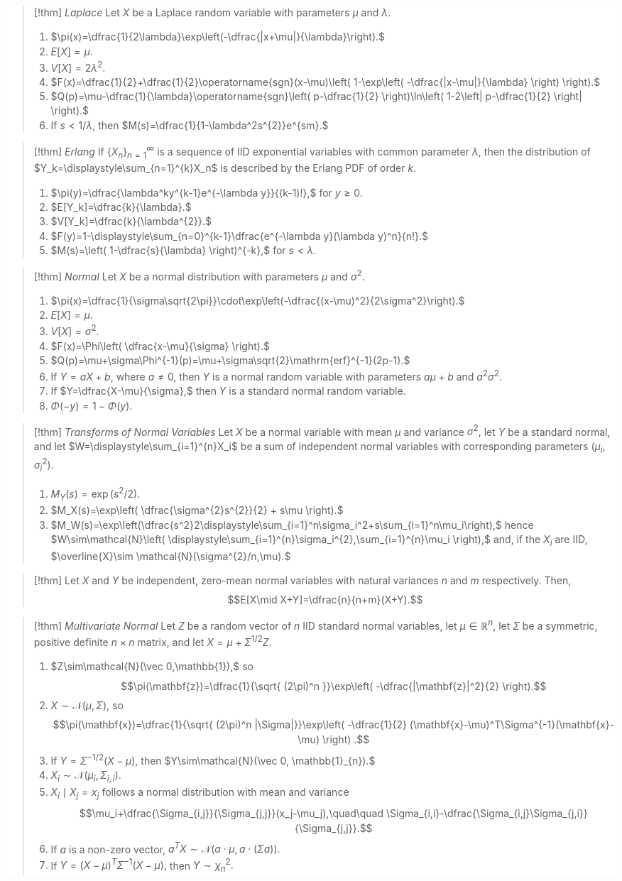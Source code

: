 > [!thm] *Laplace*
> Let $X$ be a Laplace random variable with parameters $\mu$ and $\lambda.$
> 
> 1. $\pi(x)=\dfrac{1}{2\lambda}\exp\left(-\dfrac{|x+\mu|}{\lambda}\right).$
> 2. $E[X]=\mu.$
> 3. $V[X]=2\lambda^{2}.$
> 4. $F(x)=\dfrac{1}{2}+\dfrac{1}{2}\operatorname{sgn}(x-\mu)\left( 1-\exp\left( -\dfrac{|x-\mu|}{\lambda} \right) \right).$
> 5. $Q(p)=\mu-\dfrac{1}{\lambda}\operatorname{sgn}\left( p-\dfrac{1}{2} \right)\ln\left( 1-2\left| p-\dfrac{1}{2} \right| \right).$
> 6. If $s<1/\lambda,$ then $M(s)=\dfrac{1}{1-\lambda^2s^{2}}e^{sm}.$

> [!thm] *Erlang*
> If $\{X_n\}_{n=1}^{\infty}$ is a sequence of IID exponential variables with common parameter $\lambda,$ then the distribution of $Y_k=\displaystyle\sum_{n=1}^{k}X_n$ is described by the Erlang PDF of order $k.$
> 1. $\pi(y)=\dfrac{\lambda^ky^{k-1}e^{-\lambda y}}{(k-1)!},$ for $y\geqslant0.$
> 2. $E[Y_k]=\dfrac{k}{\lambda}.$
> 3. $V[Y_k]=\dfrac{k}{\lambda^{2}}.$
> 4. $F(y)=1-\displaystyle\sum_{n=0}^{k-1}\dfrac{e^{-\lambda y}(\lambda y)^n}{n!}.$
> 5. $M(s)=\left( 1-\dfrac{s}{\lambda} \right)^{-k},$ for $s<\lambda.$

> [!thm] *Normal*
> Let $X$ be a normal distribution with parameters $\mu$ and $\sigma^{2}.$
> 
> 1. $\pi(x)=\dfrac{1}{\sigma\sqrt{2\pi}}\cdot\exp\left(-\dfrac{(x-\mu)^2}{2\sigma^2}\right).$
> 2. $E[X]=\mu.$
> 3. $V[X]=\sigma^{2}.$
> 4. $F(x)=\Phi\left( \dfrac{x-\mu}{\sigma} \right).$
> 5. $Q(p)=\mu+\sigma\Phi^{-1}(p)=\mu+\sigma\sqrt{2}\mathrm{erf}^{-1}(2p-1).$
> 6. If $Y=aX+b,$ where $a\ne0,$ then $Y$ is a normal random variable with parameters $a\mu+b$ and $a^2\sigma^2.$
> 7. If $Y=\dfrac{X-\mu}{\sigma},$ then $Y$ is a standard normal random variable.
> 8. $\Phi(-y)=1-\Phi(y).$

> [!thm] *Transforms of Normal Variables*
> Let $X$ be a normal variable with mean $\mu$ and variance $\sigma^{2},$ let $Y$ be a standard normal, and let $W=\displaystyle\sum_{i=1}^{n}X_i$ be a sum of independent normal variables with corresponding parameters $(\mu_i, \sigma_i^{2}).$
> 1. $M_Y(s)=\exp(s^{2}/2).$
> 2. $M_X(s)=\exp\left( \dfrac{\sigma^{2}s^{2}}{2} + s\mu \right).$
> 3. $M_W(s)=\exp\left(\dfrac{s^2}2\displaystyle\sum_{i=1}^n\sigma_i^2+s\sum_{i=1}^n\mu_i\right),$ hence $W\sim\mathcal{N}\left( \displaystyle\sum_{i=1}^{n}\sigma_i^{2},\sum_{i=1}^{n}\mu_i \right),$ and, if the $X_i$ are IID, $\overline{X}\sim \mathcal{N}(\sigma^{2}/n,\mu).$

> [!thm]
> Let $X$ and $Y$ be independent, zero-mean normal variables with natural variances $n$ and $m$ respectively. Then, $$E[X\mid X+Y]=\dfrac{n}{n+m}(X+Y).$$

> [!thm] *Multivariate Normal*
> Let $Z$ be a random vector of $n$ IID standard normal variables, let $\mu\in\mathbb{R}^n,$ let $\Sigma$ be a symmetric, positive definite $n\times n$ matrix, and let $X=\mu+\Sigma^{1/2}Z.$
> 
> 1. $Z\sim\mathcal{N}(\vec 0,\mathbb{1}),$ so $$\pi(\mathbf{z})=\dfrac{1}{\sqrt{ (2\pi)^n }}\exp\left( -\dfrac{|\mathbf{z}|^2}{2} \right).$$
> 2. $X\sim\mathcal{N}(\mu,\Sigma),$ so $$\pi(\mathbf{x})=\dfrac{1}{\sqrt{ (2\pi)^n |\Sigma|}}\exp\left( -\dfrac{1}{2} (\mathbf{x}-\mu)^T\Sigma^{-1}(\mathbf{x}-\mu) \right) .$$
> 3. If $Y=\Sigma^{-1/2}(X-\mu),$ then $Y\sim\mathcal{N}(\vec 0, \mathbb{1}_{n}).$
> 4. $X_i\sim\mathcal{N}(\mu_i,\Sigma_{i,i}).$
> 5. $X_i\mid X_j=x_j$ follows a normal distribution with mean and variance $$\mu_i+\dfrac{\Sigma_{i,j}}{\Sigma_{j,j}}(x_j-\mu_j),\quad\quad \Sigma_{i,i}-\dfrac{\Sigma_{i,j}\Sigma_{j,i}}{\Sigma_{j,j}}.$$
> 6. If $a$ is a non-zero vector, $a^TX\sim\mathcal{N}(a\cdot\mu,a\cdot(\Sigma a)).$
> 7. If $Y=(X-\mu)^T\Sigma^{-1}(X-\mu),$ then $Y\sim \chi_{n}^{2}.$
